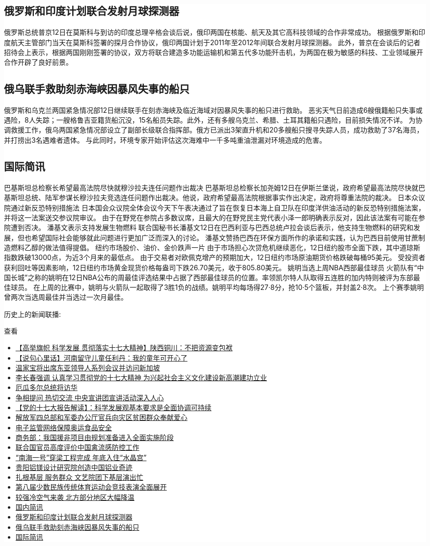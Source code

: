

## 俄罗斯和印度计划联合发射月球探测器


俄罗斯总统普京12日在莫斯科与到访的印度总理辛格会谈后说，俄印两国在核能、航天及其它高科技领域的合作非常成功。
根据俄罗斯和印度航天主管部门当天在莫斯科签署的探月合作协议，俄印两国计划于2011年至2012年间联合发射月球探测器。
此外，普京在会谈后的记者招待会上表示，根据两国刚刚签署的协议，双方将联合建造多功能运输机和第五代多功能歼击机，为两国在极为敏感的科技、工业领域展开合作开辟了良好前景。


## 俄乌联手救助刻赤海峡因暴风失事的船只


俄罗斯和乌克兰两国紧急情况部12日继续联手在刻赤海峡及临近海域对因暴风失事的船只进行救助。
恶劣天气日前造成6艘俄籍船只失事或遇险，8人失踪；一艘格鲁吉亚籍货船沉没，15名船员失踪。此外，还有多艘乌克兰、希腊、土耳其籍船只遇险，目前损失情况不详。
为协调救援工作，俄乌两国紧急情况部设立了副部长级联合指挥部。俄方已派出3架直升机和20多艘船只搜寻失踪人员，成功救助了37名海员，并打捞出3名遇难者遗体。
与此同时，环境专家开始评估这次海难中一千多吨重油泄漏对环境造成的危害。


## 国际简讯


巴基斯坦总检察长希望最高法院尽快就穆沙拉夫连任问题作出裁决
巴基斯坦总检察长加尧姆12日在伊斯兰堡说，政府希望最高法院尽快就巴基斯坦总统、陆军参谋长穆沙拉夫竞选连任问题作出裁决。他说，政府希望最高法院根据事实作出决定，政府将尊重法院的裁决。
日本众议院通过新反恐特别措施法
日本国会众议院全体会议今天下午表决通过了旨在恢复日本海上自卫队在印度洋供油活动的新反恐特别措施法案，并将这一法案送交参议院审议。
由于在野党在参院占多数议席，且最大的在野党民主党代表小泽一郎明确表示反对，因此该法案有可能在参院遭到否决。
潘基文表示支持发展生物燃料
联合国秘书长潘基文12日在巴西利亚与巴西总统卢拉会谈后表示，他支持生物燃料的研究和发展，但也希望国际社会能够就此问题进行更加广泛而深入的讨论。
潘基文赞扬巴西在环保方面所作的承诺和实践，认为巴西目前使用甘蔗制造燃料乙醇的做法值得提倡。
纽约市场股价、油价、金价跌声一片
由于市场担心次贷危机继续恶化，12日纽约股市全面下跌，其中道琼斯指数跌破13000点，为近3个月来的最低点。
由于交易者对欧佩克增产的预期加大，12日纽约市场原油期货价格跌破每桶95美元。
受投资者获利回吐等因素影响，12日纽约市场黄金现货价格每盎司下跌26.70美元，收于805.80美元。
姚明当选上周NBA西部最佳球员
火箭队有“中国长城”之称的姚明在12日NBA公布的周最佳评选结果中占据了西部最佳球员的位置。率领凯尔特人队取得五连胜的加内特则被评为东部最佳球员。
在上周的比赛中，姚明与火箭队一起取得了3胜1负的战绩。姚明平均每场得27·8分，抢10·5个篮板，并封盖2·8次。
上个赛季姚明曾两次当选周最佳并当选过一次月最佳。






历史上的新闻联播:

 查看
 

* [【高举旗帜 科学发展 贯彻落实十七大精神】陕西铜川：不把资源变包袱](#【高举旗帜-科学发展-贯彻落实十七大精神】陕西铜川：不把资源变包袱)
* [【说句心里话】河南留守儿童任利丹：我的童年可开心了](#【说句心里话】河南留守儿童任利丹：我的童年可开心了)
* [温家宝将出席东亚领导人系列会议并访问新加坡](#温家宝将出席东亚领导人系列会议并访问新加坡)
* [李长春强调 认真学习贯彻党的十七大精神 为兴起社会主义文化建设新高潮建功立业](#李长春强调-认真学习贯彻党的十七大精神-为兴起社会主义文化建设新高潮建功立业)
* [厄瓜多尔总统将访华](#厄瓜多尔总统将访华)
* [争相提问 热切交流 中央宣讲团宣讲活动深入人心](#争相提问-热切交流-中央宣讲团宣讲活动深入人心)
* [【党的十七大报告解读】：科学发展观基本要求是全面协调可持续](#【党的十七大报告解读】：科学发展观基本要求是全面协调可持续)
* [解放军四总部和军委办公厅官兵向灾区贫困群众奉献爱心](#解放军四总部和军委办公厅官兵向灾区贫困群众奉献爱心)
* [电子监管网络保障奥运食品安全](#电子监管网络保障奥运食品安全)
* [商务部：我国援非项目由规划准备进入全面实施阶段](#商务部：我国援非项目由规划准备进入全面实施阶段)
* [联合国官员高度评价中国禽流感防控工作](#联合国官员高度评价中国禽流感防控工作)
* [“南海一号”穿梁工程完成 年底入住“水晶宫”](#“南海一号”穿梁工程完成-年底入住“水晶宫”)
* [贵阳铝镁设计研究院创造中国铝业奇迹](#贵阳铝镁设计研究院创造中国铝业奇迹)
* [扎根基层 服务群众 文艺院团下基层演出忙](#扎根基层-服务群众-文艺院团下基层演出忙)
* [第八届少数民族传统体育运动会竞技表演全面展开](#第八届少数民族传统体育运动会竞技表演全面展开)
* [较强冷空气来袭 北方部分地区大幅降温](#较强冷空气来袭-北方部分地区大幅降温)
* [国内简讯](#国内简讯)
* [俄罗斯和印度计划联合发射月球探测器](#俄罗斯和印度计划联合发射月球探测器)
* [俄乌联手救助刻赤海峡因暴风失事的船只](#俄乌联手救助刻赤海峡因暴风失事的船只)
* [国际简讯](#国际简讯)
